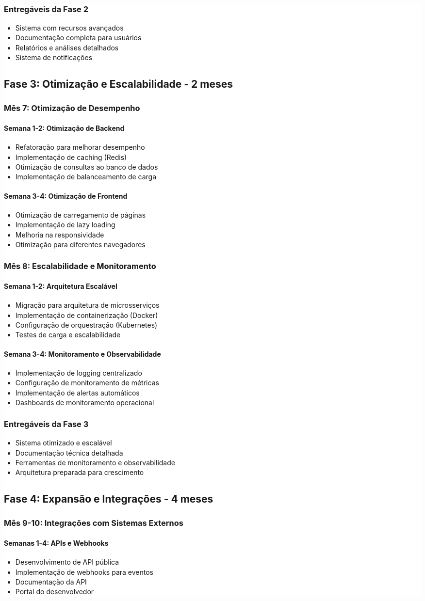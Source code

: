 ### Entregáveis da Fase 2
- Sistema com recursos avançados
- Documentação completa para usuários
- Relatórios e análises detalhados
- Sistema de notificações

## Fase 3: Otimização e Escalabilidade - 2 meses

### Mês 7: Otimização de Desempenho

#### Semana 1-2: Otimização de Backend
- Refatoração para melhorar desempenho
- Implementação de caching (Redis)
- Otimização de consultas ao banco de dados
- Implementação de balanceamento de carga

#### Semana 3-4: Otimização de Frontend
- Otimização de carregamento de páginas
- Implementação de lazy loading
- Melhoria na responsividade
- Otimização para diferentes navegadores

### Mês 8: Escalabilidade e Monitoramento

#### Semana 1-2: Arquitetura Escalável
- Migração para arquitetura de microsserviços
- Implementação de containerização (Docker)
- Configuração de orquestração (Kubernetes)
- Testes de carga e escalabilidade

#### Semana 3-4: Monitoramento e Observabilidade
- Implementação de logging centralizado
- Configuração de monitoramento de métricas
- Implementação de alertas automáticos
- Dashboards de monitoramento operacional

### Entregáveis da Fase 3
- Sistema otimizado e escalável
- Documentação técnica detalhada
- Ferramentas de monitoramento e observabilidade
- Arquitetura preparada para crescimento

## Fase 4: Expansão e Integrações - 4 meses

### Mês 9-10: Integrações com Sistemas Externos

#### Semanas 1-4: APIs e Webhooks
- Desenvolvimento de API pública
- Implementação de webhooks para eventos
- Documentação da API
- Portal do desenvolvedor

